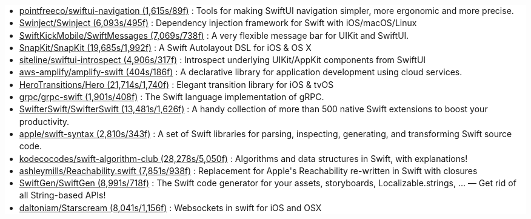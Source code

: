 * [pointfreeco/swiftui-navigation (1,615s/89f)](https://github.com/pointfreeco/swiftui-navigation) : Tools for making SwiftUI navigation simpler, more ergonomic and more precise.
* [Swinject/Swinject (6,093s/495f)](https://github.com/Swinject/Swinject) : Dependency injection framework for Swift with iOS/macOS/Linux
* [SwiftKickMobile/SwiftMessages (7,069s/738f)](https://github.com/SwiftKickMobile/SwiftMessages) : A very flexible message bar for UIKit and SwiftUI.
* [SnapKit/SnapKit (19,685s/1,992f)](https://github.com/SnapKit/SnapKit) : A Swift Autolayout DSL for iOS & OS X
* [siteline/swiftui-introspect (4,906s/317f)](https://github.com/siteline/swiftui-introspect) : Introspect underlying UIKit/AppKit components from SwiftUI
* [aws-amplify/amplify-swift (404s/186f)](https://github.com/aws-amplify/amplify-swift) : A declarative library for application development using cloud services.
* [HeroTransitions/Hero (21,714s/1,740f)](https://github.com/HeroTransitions/Hero) : Elegant transition library for iOS & tvOS
* [grpc/grpc-swift (1,901s/408f)](https://github.com/grpc/grpc-swift) : The Swift language implementation of gRPC.
* [SwifterSwift/SwifterSwift (13,481s/1,626f)](https://github.com/SwifterSwift/SwifterSwift) : A handy collection of more than 500 native Swift extensions to boost your productivity.
* [apple/swift-syntax (2,810s/343f)](https://github.com/apple/swift-syntax) : A set of Swift libraries for parsing, inspecting, generating, and transforming Swift source code.
* [kodecocodes/swift-algorithm-club (28,278s/5,050f)](https://github.com/kodecocodes/swift-algorithm-club) : Algorithms and data structures in Swift, with explanations!
* [ashleymills/Reachability.swift (7,851s/938f)](https://github.com/ashleymills/Reachability.swift) : Replacement for Apple's Reachability re-written in Swift with closures
* [SwiftGen/SwiftGen (8,991s/718f)](https://github.com/SwiftGen/SwiftGen) : The Swift code generator for your assets, storyboards, Localizable.strings, … — Get rid of all String-based APIs!
* [daltoniam/Starscream (8,041s/1,156f)](https://github.com/daltoniam/Starscream) : Websockets in swift for iOS and OSX
